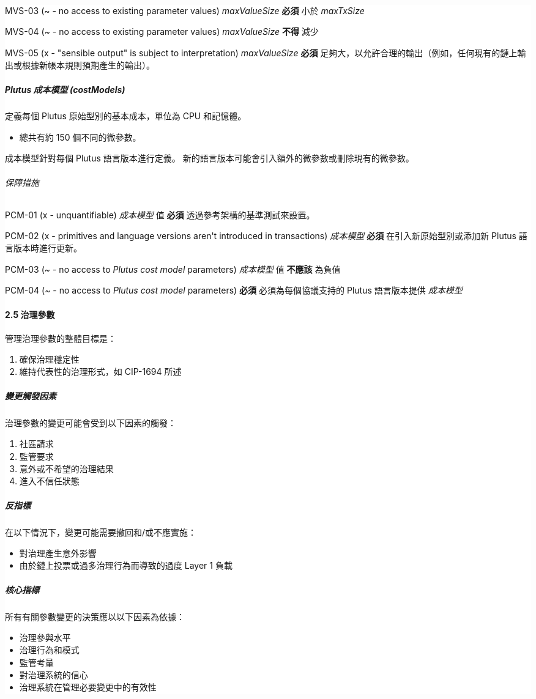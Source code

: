 MVS-03 (~ - no access to existing parameter values) *maxValueSize* **必須** 小於 *maxTxSize*

MVS-04 (~ - no access to existing parameter values)
*maxValueSize* **不得** 減少

MVS-05 (x - "sensible output" is subject to interpretation)
*maxValueSize* **必須** 足夠大，以允許合理的輸出（例如，任何現有的鏈上輸出或根據新帳本規則預期產生的輸出）。

##### Plutus 成本模型 (costModels)

定義每個 Plutus 原始型別的基本成本，單位為 CPU 和記憶體。

- 總共有約 150 個不同的微參數。

成本模型針對每個 Plutus 語言版本進行定義。
新的語言版本可能會引入額外的微參數或刪除現有的微參數。

###### 保障措施

PCM-01 (x - unquantifiable) *成本模型* 值 **必須** 透過參考架構的基準測試來設置。

PCM-02 (x - primitives and language versions aren't introduced in
transactions)
*成本模型* **必須** 在引入新原始型別或添加新 Plutus 語言版本時進行更新。

PCM-03 (~ - no access to *Plutus cost model* parameters)
*成本模型* 值 **不應該** 為負值

PCM-04 (~ - no access to *Plutus cost model* parameters) **必須** 必須為每個協議支持的 Plutus 語言版本提供 *成本模型*

#### 2.5 治理參數

管理治理參數的整體目標是：

1. 確保治理穩定性
2. 維持代表性的治理形式，如 CIP-1694 所述

##### 變更觸發因素

治理參數的變更可能會受到以下因素的觸發：

1. 社區請求
2. 監管要求
3. 意外或不希望的治理結果
4. 進入不信任狀態

##### 反指標

在以下情況下，變更可能需要撤回和/或不應實施：

- 對治理產生意外影響
- 由於鏈上投票或過多治理行為而導致的過度 Layer 1 負載

##### 核心指標

所有有關參數變更的決策應以以下因素為依據：

- 治理參與水平
- 治理行為和模式
- 監管考量
- 對治理系統的信心
- 治理系統在管理必要變更中的有效性
